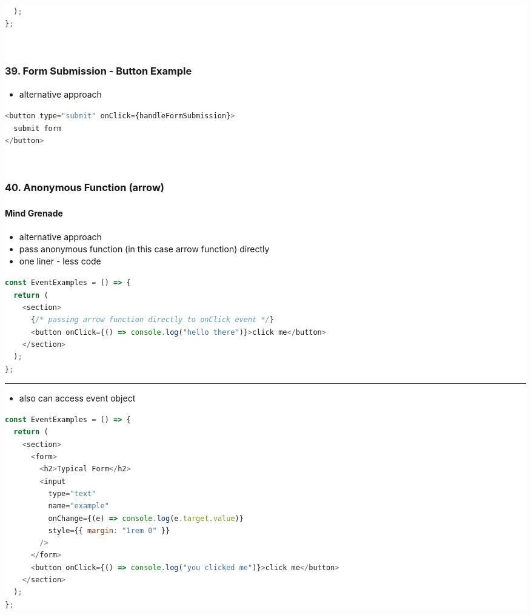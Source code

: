 ```js
  );
};
```

<br>

### 39. Form Submission - Button Example<a id="39"> </a>

- alternative approach

```js
<button type="submit" onClick={handleFormSubmission}>
  submit form
</button>
```

<br>

### 40. Anonymous Function (arrow)<a id="40"> </a>

#### Mind Grenade

- alternative approach
- pass anonymous function (in this case arrow function) directly
- one liner - less code

```js
const EventExamples = () => {
  return (
    <section>
      {/* passing arrow function directly to onClick event */}
      <button onClick={() => console.log("hello there")}>click me</button>
    </section>
  );
};
```

---

- also can access event object

```js
const EventExamples = () => {
  return (
    <section>
      <form>
        <h2>Typical Form</h2>
        <input
          type="text"
          name="example"
          onChange={(e) => console.log(e.target.value)}
          style={{ margin: "1rem 0" }}
        />
      </form>
      <button onClick={() => console.log("you clicked me")}>click me</button>
    </section>
  );
};
```
